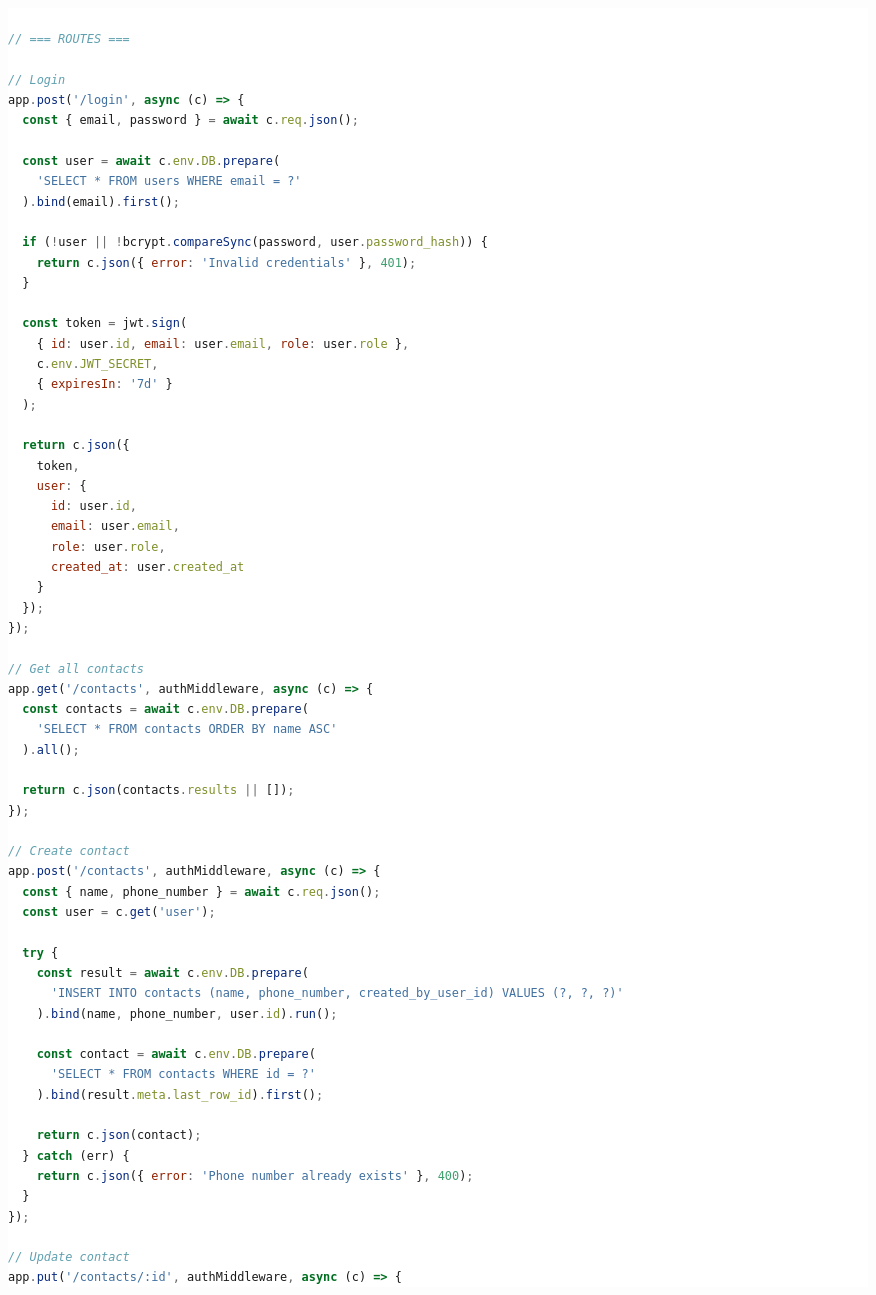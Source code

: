 ```javascript

// === ROUTES ===

// Login
app.post('/login', async (c) => {
  const { email, password } = await c.req.json();

  const user = await c.env.DB.prepare(
    'SELECT * FROM users WHERE email = ?'
  ).bind(email).first();

  if (!user || !bcrypt.compareSync(password, user.password_hash)) {
    return c.json({ error: 'Invalid credentials' }, 401);
  }

  const token = jwt.sign(
    { id: user.id, email: user.email, role: user.role },
    c.env.JWT_SECRET,
    { expiresIn: '7d' }
  );

  return c.json({
    token,
    user: {
      id: user.id,
      email: user.email,
      role: user.role,
      created_at: user.created_at
    }
  });
});

// Get all contacts
app.get('/contacts', authMiddleware, async (c) => {
  const contacts = await c.env.DB.prepare(
    'SELECT * FROM contacts ORDER BY name ASC'
  ).all();

  return c.json(contacts.results || []);
});

// Create contact
app.post('/contacts', authMiddleware, async (c) => {
  const { name, phone_number } = await c.req.json();
  const user = c.get('user');

  try {
    const result = await c.env.DB.prepare(
      'INSERT INTO contacts (name, phone_number, created_by_user_id) VALUES (?, ?, ?)'
    ).bind(name, phone_number, user.id).run();

    const contact = await c.env.DB.prepare(
      'SELECT * FROM contacts WHERE id = ?'
    ).bind(result.meta.last_row_id).first();

    return c.json(contact);
  } catch (err) {
    return c.json({ error: 'Phone number already exists' }, 400);
  }
});

// Update contact
app.put('/contacts/:id', authMiddleware, async (c) => {
```